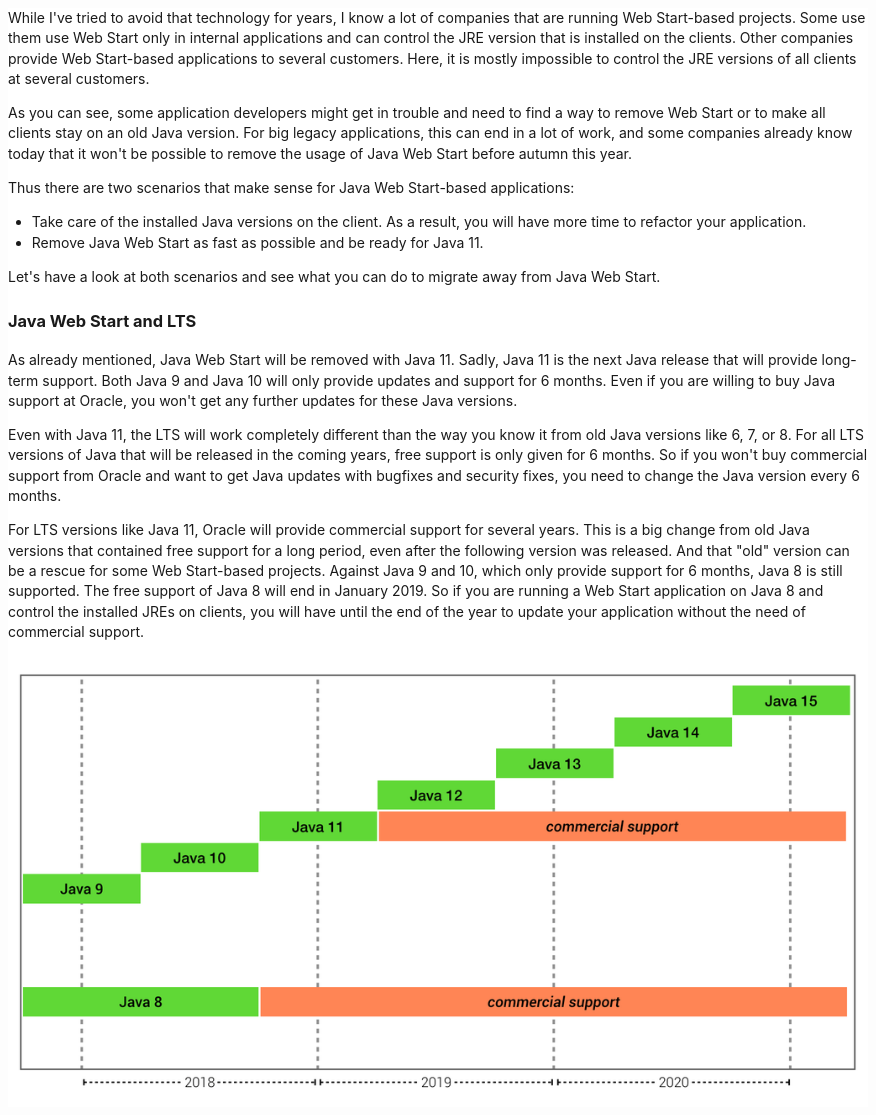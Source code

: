 While I've tried to avoid that technology for years, I know a lot of companies that are running Web Start-based projects. Some use them use Web Start only in internal applications and can control the JRE version that is installed on the clients. Other companies provide Web Start-based applications to several customers. Here, it is mostly impossible to control the JRE versions of all clients at several customers.

As you can see, some application developers might get in trouble and need to find a way to remove Web Start or to make all clients stay on an old Java version. For big legacy applications, this can end in a lot of work, and some companies already know today that it won't be possible to remove the usage of Java Web Start before autumn this year.

Thus there are two scenarios that make sense for Java Web Start-based applications:

* Take care of the installed Java versions on the client. As a result, you will have more time to refactor your application.
* Remove Java Web Start as fast as possible and be ready for Java 11.

Let's have a look at both scenarios and see what you can do to migrate away from Java Web Start.

### Java Web Start and LTS

As already mentioned, Java Web Start will be removed with Java 11. Sadly, Java 11 is the next Java release that will provide long-term support. Both Java 9 and Java 10 will only provide updates and support for 6 months. Even if you are willing to buy Java support at Oracle, you won't get any further updates for these Java versions.

Even with Java 11, the LTS will work completely different than the way you know it from old Java versions like 6, 7, or 8. For all LTS versions of Java that will be released in the coming years, free support is only given for 6 months. So if you won't buy commercial support from Oracle and want to get Java updates with bugfixes and security fixes, you need to change the Java version every 6 months.

For LTS versions like Java 11, Oracle will provide commercial support for several years. This is a big change from old Java versions that contained free support for a long period, even after the following version was released. And that "old" version can be a rescue for some Web Start-based projects. Against Java 9 and 10, which only provide support for 6 months, Java 8 is still supported. The free support of Java 8 will end in January 2019. So if you are running a Web Start application on Java 8 and control the installed JREs on clients, you will have until the end of the year to update your application without the need of commercial support.

![release train](/assets/posts/2018-03-31-future-java-releases-for-desktop/releases-8.png)
